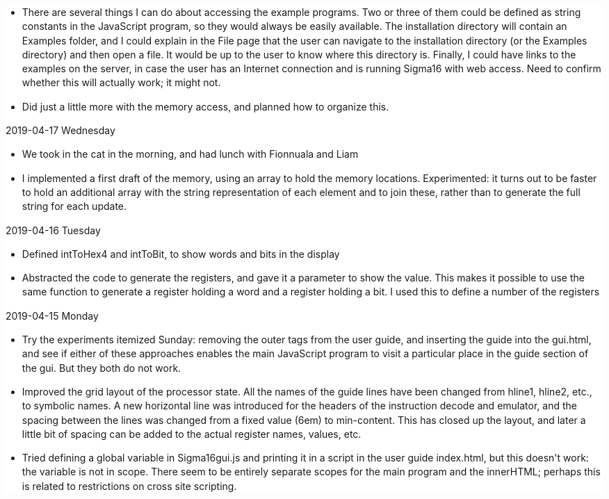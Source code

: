 * There are several things I can do about accessing the example
  programs.  Two or three of them could be defined as string constants
  in the JavaScript program, so they would always be easily
  available.  The installation directory will contain an Examples
  folder, and I could explain in the File page that the user can
  navigate to the installation directory (or the Examples directory)
  and then open a file.  It would be up to the user to know where this
  directory is.  Finally, I could have links to the examples on the
  server, in case the user has an Internet connection and is running
  Sigma16 with web access.  Need to confirm whether this will actually
  work; it might not.

* Did just a little more with the memory access, and planned how to
  organize this.

2019-04-17 Wednesday

* We took in the cat in the morning, and had lunch with Fionnuala and
  Liam

* I implemented a first draft of the memory, using an array to hold
  the memory locations.  Experimented: it turns out to be faster to
  hold an additional array with the string representation of each
  element and to join these, rather than to generate the full string
  for each update.
  
2019-04-16 Tuesday

* Defined intToHex4 and intToBit, to show words and bits in the display

* Abstracted the code to generate the registers, and gave it a
  parameter to show the value.  This makes it possible to use the same
  function to generate a register holding a word and a register
  holding a bit.  I used this to define a number of the registers
  
2019-04-15 Monday

* Try the experiments itemized Sunday: removing the outer tags from
  the user guide, and inserting the guide into the gui.html, and see
  if either of these approaches enables the main JavaScript program to
  visit a particular place in the guide section of the gui.  But they
  both do not work.
  
* Improved the grid layout of the processor state.  All the names of
  the guide lines have been changed from hline1, hline2, etc., to
  symbolic names.  A new horizontal line was introduced for the
  headers of the instruction decode and emulator, and the spacing
  between the lines was changed from a fixed value (6em) to
  min-content.  This has closed up the layout, and later a little bit
  of spacing can be added to the actual register names, values, etc.
  
* Tried defining a global variable in Sigma16gui.js and printing it in
  a script in the user guide index.html, but this doesn't work: the
  variable is not in scope.  There seem to be entirely separate scopes
  for the main program and the innerHTML; perhaps this is related to
  restrictions on cross site scripting.
  
